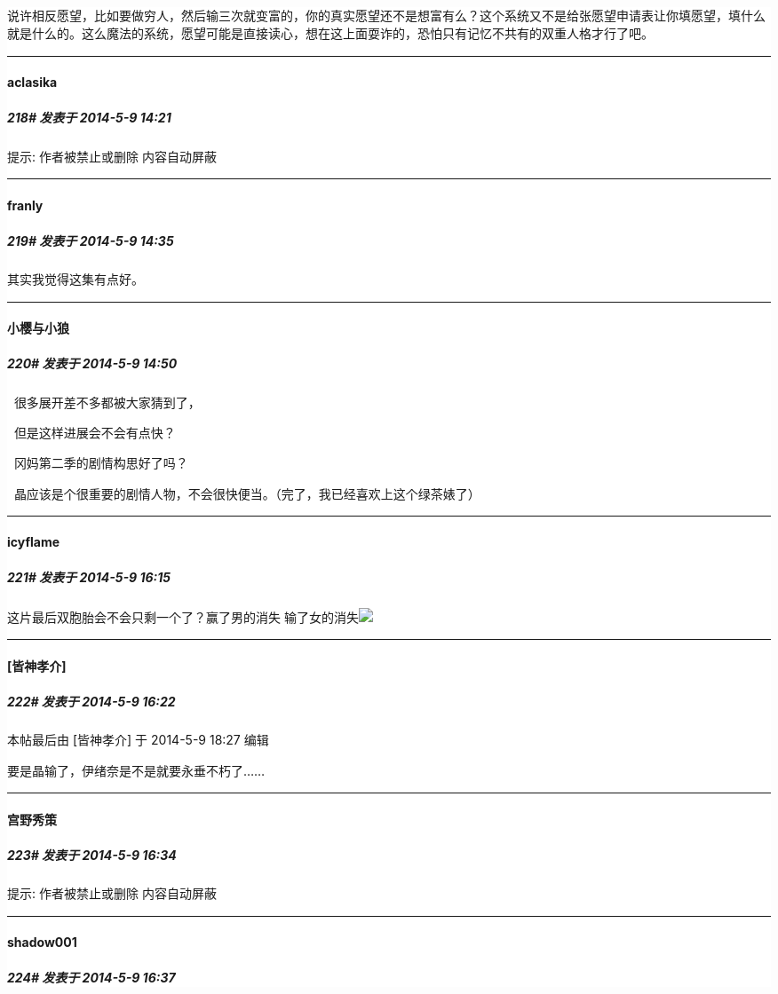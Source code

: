 说许相反愿望，比如要做穷人，然后输三次就变富的，你的真实愿望还不是想富有么？这个系统又不是给张愿望申请表让你填愿望，填什么就是什么的。这么魔法的系统，愿望可能是直接读心，想在这上面耍诈的，恐怕只有记忆不共有的双重人格才行了吧。

*****

####  aclasika  
##### 218#       发表于 2014-5-9 14:21

提示: 作者被禁止或删除 内容自动屏蔽

*****

####  franly  
##### 219#       发表于 2014-5-9 14:35

其实我觉得这集有点好。

*****

####  小樱与小狼  
##### 220#       发表于 2014-5-9 14:50

  很多展开差不多都被大家猜到了，

  但是这样进展会不会有点快？

  冈妈第二季的剧情构思好了吗？

  晶应该是个很重要的剧情人物，不会很快便当。（完了，我已经喜欢上这个绿茶婊了）

*****

####  icyflame  
##### 221#       发表于 2014-5-9 16:15

这片最后双胞胎会不会只剩一个了？赢了男的消失 输了女的消失<img src="https://static.saraba1st.com/image/smiley/normal/056.gif" referrerpolicy="no-referrer">

*****

####  [皆神孝介]  
##### 222#       发表于 2014-5-9 16:22

 本帖最后由 [皆神孝介] 于 2014-5-9 18:27 编辑 

要是晶输了，伊绪奈是不是就要永垂不朽了……

*****

####  宫野秀策  
##### 223#       发表于 2014-5-9 16:34

提示: 作者被禁止或删除 内容自动屏蔽

*****

####  shadow001  
##### 224#       发表于 2014-5-9 16:37
